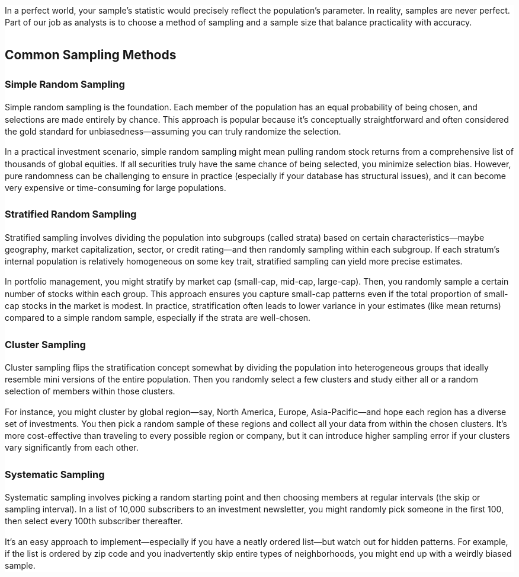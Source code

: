 In a perfect world, your sample’s statistic would precisely reflect the population’s parameter. In reality, samples are never perfect. Part of our job as analysts is to choose a method of sampling and a sample size that balance practicality with accuracy.

## Common Sampling Methods

### Simple Random Sampling

Simple random sampling is the foundation. Each member of the population has an equal probability of being chosen, and selections are made entirely by chance. This approach is popular because it’s conceptually straightforward and often considered the gold standard for unbiasedness—assuming you can truly randomize the selection.

In a practical investment scenario, simple random sampling might mean pulling random stock returns from a comprehensive list of thousands of global equities. If all securities truly have the same chance of being selected, you minimize selection bias. However, pure randomness can be challenging to ensure in practice (especially if your database has structural issues), and it can become very expensive or time-consuming for large populations. 

### Stratified Random Sampling

Stratified sampling involves dividing the population into subgroups (called strata) based on certain characteristics—maybe geography, market capitalization, sector, or credit rating—and then randomly sampling within each subgroup. If each stratum’s internal population is relatively homogeneous on some key trait, stratified sampling can yield more precise estimates.

In portfolio management, you might stratify by market cap (small-cap, mid-cap, large-cap). Then, you randomly sample a certain number of stocks within each group. This approach ensures you capture small-cap patterns even if the total proportion of small-cap stocks in the market is modest. In practice, stratification often leads to lower variance in your estimates (like mean returns) compared to a simple random sample, especially if the strata are well-chosen.

### Cluster Sampling

Cluster sampling flips the stratification concept somewhat by dividing the population into heterogeneous groups that ideally resemble mini versions of the entire population. Then you randomly select a few clusters and study either all or a random selection of members within those clusters.

For instance, you might cluster by global region—say, North America, Europe, Asia-Pacific—and hope each region has a diverse set of investments. You then pick a random sample of these regions and collect all your data from within the chosen clusters. It’s more cost-effective than traveling to every possible region or company, but it can introduce higher sampling error if your clusters vary significantly from each other.

### Systematic Sampling

Systematic sampling involves picking a random starting point and then choosing members at regular intervals (the skip or sampling interval). In a list of 10,000 subscribers to an investment newsletter, you might randomly pick someone in the first 100, then select every 100th subscriber thereafter.

It’s an easy approach to implement—especially if you have a neatly ordered list—but watch out for hidden patterns. For example, if the list is ordered by zip code and you inadvertently skip entire types of neighborhoods, you might end up with a weirdly biased sample.
